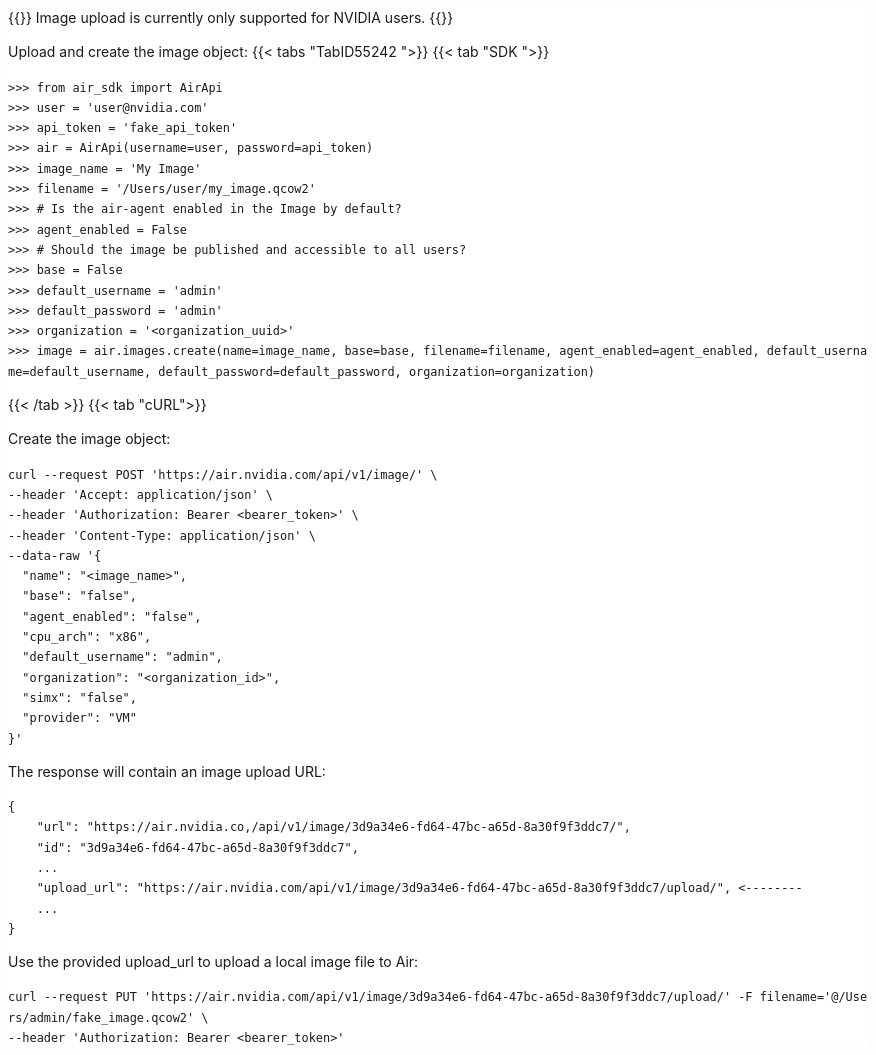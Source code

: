 {{<notice note>}}
Image upload is currently only supported for NVIDIA users. 
{{</notice>}}

Upload and create the image object:
{{< tabs "TabID55242 ">}}
{{< tab "SDK ">}}

```
>>> from air_sdk import AirApi
>>> user = 'user@nvidia.com'
>>> api_token = 'fake_api_token'
>>> air = AirApi(username=user, password=api_token)
>>> image_name = 'My Image'
>>> filename = '/Users/user/my_image.qcow2'
>>> # Is the air-agent enabled in the Image by default?
>>> agent_enabled = False
>>> # Should the image be published and accessible to all users? 
>>> base = False
>>> default_username = 'admin'
>>> default_password = 'admin'
>>> organization = '<organization_uuid>'
>>> image = air.images.create(name=image_name, base=base, filename=filename, agent_enabled=agent_enabled, default_username=default_username, default_password=default_password, organization=organization)
```

{{< /tab >}}
{{< tab "cURL">}}

Create the image object:
```
curl --request POST 'https://air.nvidia.com/api/v1/image/' \
--header 'Accept: application/json' \
--header 'Authorization: Bearer <bearer_token>' \
--header 'Content-Type: application/json' \
--data-raw '{
  "name": "<image_name>",
  "base": "false",
  "agent_enabled": "false",
  "cpu_arch": "x86",
  "default_username": "admin",
  "organization": "<organization_id>",
  "simx": "false",
  "provider": "VM"
}'
```
The response will contain an image upload URL:
```
{
    "url": "https://air.nvidia.co,/api/v1/image/3d9a34e6-fd64-47bc-a65d-8a30f9f3ddc7/",
    "id": "3d9a34e6-fd64-47bc-a65d-8a30f9f3ddc7",
    ...
    "upload_url": "https://air.nvidia.com/api/v1/image/3d9a34e6-fd64-47bc-a65d-8a30f9f3ddc7/upload/", <--------
    ...
}
```
Use the provided upload_url to upload a local image file to Air:
```
curl --request PUT 'https://air.nvidia.com/api/v1/image/3d9a34e6-fd64-47bc-a65d-8a30f9f3ddc7/upload/' -F filename='@/Users/admin/fake_image.qcow2' \
--header 'Authorization: Bearer <bearer_token>'
```
